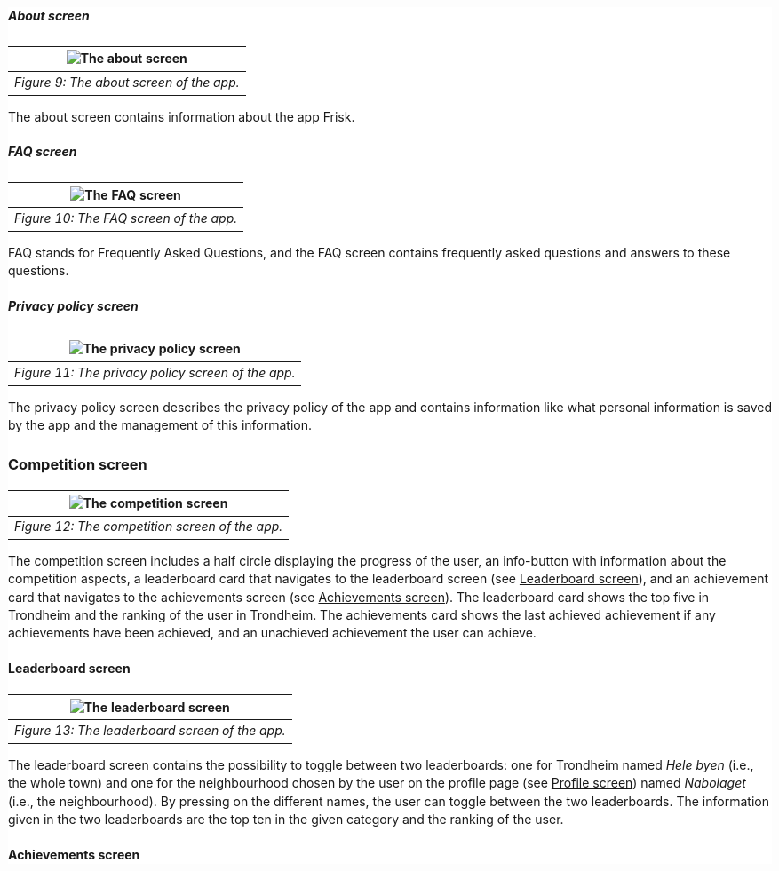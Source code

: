 ##### **About screen**

| <img src="./assets/gifs/AboutScreen.gif" alt="The about screen" height="450"> |
| ----------------------------------------------------------------------------- |
| _Figure 9: The about screen of the app._                                      |

The about screen contains information about the app Frisk.

##### **FAQ screen**

| <img src="./assets/gifs/FAQScreen.gif" alt="The FAQ screen" height="450"> |
| ------------------------------------------------------------------------- |
| _Figure 10: The FAQ screen of the app._                                   |

FAQ stands for Frequently Asked Questions, and the FAQ screen contains frequently asked questions and answers to these questions.

##### **Privacy policy screen**

| <img src="./assets/gifs/PrivacyPolicyScreen.gif" alt="The privacy policy screen" height="450"> |
| ---------------------------------------------------------------------------------------------- |
| _Figure 11: The privacy policy screen of the app._                                             |

The privacy policy screen describes the privacy policy of the app and contains information like what personal information is saved by the app and the management of this information.

### Competition screen

| <img src="./assets/gifs/CompetitionScreen.gif" alt="The competition screen" height="450"> |
| ----------------------------------------------------------------------------------------- |
| _Figure 12: The competition screen of the app._                                           |

The competition screen includes a half circle displaying the progress of the user, an info-button with information about the competition aspects, a leaderboard card that navigates to the leaderboard screen (see [Leaderboard screen](#Leaderboard-screen)), and an achievement card that navigates to the achievements screen (see [Achievements screen](#Achievements-screen)). The leaderboard card shows the top five in Trondheim and the ranking of the user in Trondheim. The achievements card shows the last achieved achievement if any achievements have been achieved, and an unachieved achievement the user can achieve.

#### Leaderboard screen

| <img src="./assets/gifs/LeaderboardScreen.gif" alt="The leaderboard screen" height="450"> |
| ----------------------------------------------------------------------------------------- |
| _Figure 13: The leaderboard screen of the app._                                           |

The leaderboard screen contains the possibility to toggle between two leaderboards: one for Trondheim named _Hele byen_ (i.e., the whole town) and one for the neighbourhood chosen by the user on the profile page (see [Profile screen](#Profile-screen)) named _Nabolaget_ (i.e., the neighbourhood). By pressing on the different names, the user can toggle between the two leaderboards. The information given in the two leaderboards are the top ten in the given category and the ranking of the user.

#### Achievements screen

